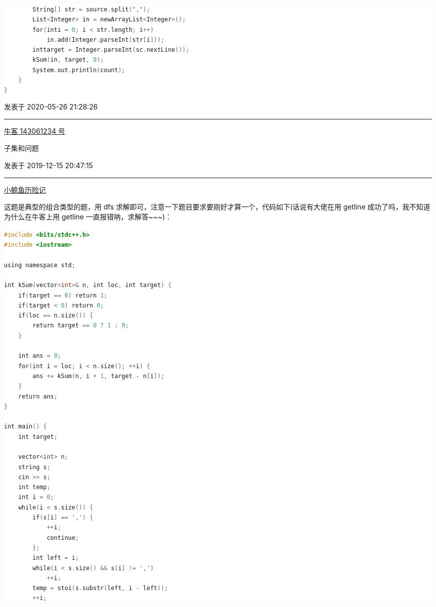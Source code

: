 ```cpp
        String[] str = source.split(",");
        List<Integer> in = newArrayList<Integer>();
        for(inti = 0; i < str.length; i++)
            in.add(Integer.parseInt(str[i]));
        inttarget = Integer.parseInt(sc.nextLine());
        kSum(in, target, 0);
        System.out.println(count);
    }
}

```

发表于 2020-05-26 21:28:26

* * *

[牛客 143061234 号](https://www.nowcoder.com/profile/143061234)

子集和问题

发表于 2019-12-15 20:47:15

* * *

[小鲸鱼历险记](https://www.nowcoder.com/profile/502436)

这题是典型的组合类型的题，用 dfs 求解即可，注意一下题目要求要刚好才算一个，代码如下(话说有大佬在用 getline 成功了吗，我不知道为什么在牛客上用 getline 一直报错呐，求解答~~~)：

```cpp
#include <bits/stdc++.h>
#include <iostream>

using namespace std;

int kSum(vector<int>& n, int loc, int target) {
    if(target == 0) return 1;
    if(target < 0) return 0;
    if(loc == n.size()) {
        return target == 0 ? 1 : 0;
    }

    int ans = 0;
    for(int i = loc; i < n.size(); ++i) {
        ans += kSum(n, i + 1, target - n[i]);
    }
    return ans;
}

int main() {
    int target;

    vector<int> n;
    string s;
    cin >> s;
    int temp;
    int i = 0;
    while(i < s.size()) {
        if(s[i] == ',') {
            ++i;
            continue;
        };
        int left = i;
        while(i < s.size() && s[i] != ',')
            ++i;
        temp = stoi(s.substr(left, i - left));
        ++i;
```